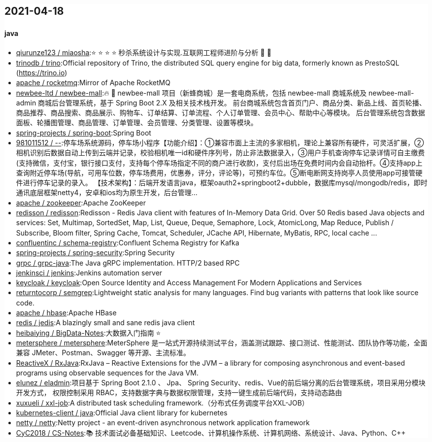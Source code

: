 ## 2021-04-18

#### java
* [qiurunze123 / miaosha](https://github.com/qiurunze123/miaosha):⭐
⭐
⭐
⭐
秒杀系统设计与实现.互联网工程师进阶与分析
🙋
🐓
* [trinodb / trino](https://github.com/trinodb/trino):Official repository of Trino, the distributed SQL query engine for big data, formerly known as PrestoSQL (https://trino.io)
* [apache / rocketmq](https://github.com/apache/rocketmq):Mirror of Apache RocketMQ
* [newbee-ltd / newbee-mall](https://github.com/newbee-ltd/newbee-mall):🔥
🎉
newbee-mall 项目（新蜂商城）是一套电商系统，包括 newbee-mall 商城系统及 newbee-mall-admin 商城后台管理系统，基于 Spring Boot 2.X 及相关技术栈开发。 前台商城系统包含首页门户、商品分类、新品上线、首页轮播、商品推荐、商品搜索、商品展示、购物车、订单结算、订单流程、个人订单管理、会员中心、帮助中心等模块。 后台管理系统包含数据面板、轮播图管理、商品管理、订单管理、会员管理、分类管理、设置等模块。
* [spring-projects / spring-boot](https://github.com/spring-projects/spring-boot):Spring Boot
* [981011512 / --](https://github.com/981011512/--):停车场系统源码，停车场小程序【功能介绍】：①兼容市面上主流的多家相机，理论上兼容所有硬件，可灵活扩展，②相机识别后数据自动上传到云端并记录，校验相机唯一id和硬件序列号，防止非法数据录入，③用户手机查询停车记录详情可自主缴费(支持微信，支付宝，银行接口支付，支持每个停车场指定不同的商户进行收款)，支付后出场在免费时间内会自动抬杆。④支持app上查询附近停车场(导航，可用车位数，停车场费用，优惠券，评分，评论等)，可预约车位。⑤断电断网支持岗亭人员使用app可接管硬件进行停车记录的录入。 【技术架构】：后端开发语言java，框架oauth2+springboot2+dubble，数据库mysql/mongodb/redis，即时通讯底层框架netty4，安卓和ios均为原生开发，后台管理…
* [apache / zookeeper](https://github.com/apache/zookeeper):Apache ZooKeeper
* [redisson / redisson](https://github.com/redisson/redisson):Redisson - Redis Java client with features of In-Memory Data Grid. Over 50 Redis based Java objects and services: Set, Multimap, SortedSet, Map, List, Queue, Deque, Semaphore, Lock, AtomicLong, Map Reduce, Publish / Subscribe, Bloom filter, Spring Cache, Tomcat, Scheduler, JCache API, Hibernate, MyBatis, RPC, local cache ...
* [confluentinc / schema-registry](https://github.com/confluentinc/schema-registry):Confluent Schema Registry for Kafka
* [spring-projects / spring-security](https://github.com/spring-projects/spring-security):Spring Security
* [grpc / grpc-java](https://github.com/grpc/grpc-java):The Java gRPC implementation. HTTP/2 based RPC
* [jenkinsci / jenkins](https://github.com/jenkinsci/jenkins):Jenkins automation server
* [keycloak / keycloak](https://github.com/keycloak/keycloak):Open Source Identity and Access Management For Modern Applications and Services
* [returntocorp / semgrep](https://github.com/returntocorp/semgrep):Lightweight static analysis for many languages. Find bug variants with patterns that look like source code.
* [apache / hbase](https://github.com/apache/hbase):Apache HBase
* [redis / jedis](https://github.com/redis/jedis):A blazingly small and sane redis java client
* [heibaiying / BigData-Notes](https://github.com/heibaiying/BigData-Notes):大数据入门指南
⭐
* [metersphere / metersphere](https://github.com/metersphere/metersphere):MeterSphere 是一站式开源持续测试平台，涵盖测试跟踪、接口测试、性能测试、团队协作等功能，全面兼容 JMeter、Postman、Swagger 等开源、主流标准。
* [ReactiveX / RxJava](https://github.com/ReactiveX/RxJava):RxJava – Reactive Extensions for the JVM – a library for composing asynchronous and event-based programs using observable sequences for the Java VM.
* [elunez / eladmin](https://github.com/elunez/eladmin):项目基于 Spring Boot 2.1.0 、 Jpa、 Spring Security、redis、Vue的前后端分离的后台管理系统，项目采用分模块开发方式， 权限控制采用 RBAC，支持数据字典与数据权限管理，支持一键生成前后端代码，支持动态路由
* [xuxueli / xxl-job](https://github.com/xuxueli/xxl-job):A distributed task scheduling framework.（分布式任务调度平台XXL-JOB）
* [kubernetes-client / java](https://github.com/kubernetes-client/java):Official Java client library for kubernetes
* [netty / netty](https://github.com/netty/netty):Netty project - an event-driven asynchronous network application framework
* [CyC2018 / CS-Notes](https://github.com/CyC2018/CS-Notes):📚
技术面试必备基础知识、Leetcode、计算机操作系统、计算机网络、系统设计、Java、Python、C++